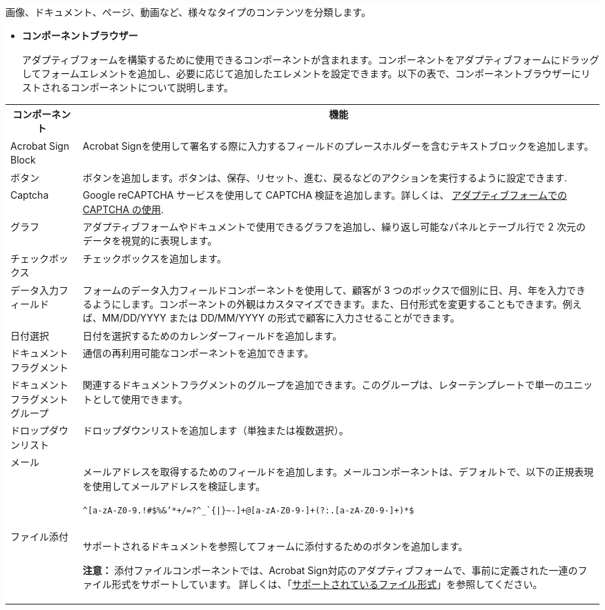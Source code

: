    画像、ドキュメント、ページ、動画など、様々なタイプのコンテンツを分類します。

* **コンポーネントブラウザー**

   アダプティブフォームを構築するために使用できるコンポーネントが含まれます。コンポーネントをアダプティブフォームにドラッグしてフォームエレメントを追加し、必要に応じて追加したエレメントを設定できます。以下の表で、コンポーネントブラウザーにリストされるコンポーネントについて説明します。

<table> 
 <tbody> 
  <tr> 
   <th><strong>コンポーネント</strong></th> 
   <th><strong>機能</strong></th> 
  </tr> 
  <tr> 
   <td>Acrobat Sign Block</td> 
   <td>Acrobat Signを使用して署名する際に入力するフィールドのプレースホルダーを含むテキストブロックを追加します。</td> 
  </tr> 
  <tr> 
   <td>ボタン</td> 
   <td>ボタンを追加します。ボタンは、保存、リセット、進む、戻るなどのアクションを実行するように設定できます.</td> 
  </tr> 
  <tr> 
   <td>Captcha</td> 
   <td>Google reCAPTCHA サービスを使用して CAPTCHA 検証を追加します。詳しくは、 <a href="/help/forms/using/captcha-adaptive-forms.md" target="_blank">アダプティブフォームでの CAPTCHA の使用</a>.</td> 
  </tr> 
  <tr> 
   <td>グラフ</td> 
   <td>アダプティブフォームやドキュメントで使用できるグラフを追加し、繰り返し可能なパネルとテーブル行で 2 次元のデータを視覚的に表現します。</td> 
  </tr> 
  <tr> 
   <td>チェックボックス</td> 
   <td>チェックボックスを追加します。</td> 
  </tr> 
  <tr> 
   <td>データ入力フィールド</td> 
   <td>フォームのデータ入力フィールドコンポーネントを使用して、顧客が 3 つのボックスで個別に日、月、年を入力できるようにします。コンポーネントの外観はカスタマイズできます。また、日付形式を変更することもできます。例えば、MM/DD/YYYY または DD/MM/YYYY の形式で顧客に入力させることができます。</td> 
  </tr> 
  <tr> 
   <td>日付選択</td> 
   <td>日付を選択するためのカレンダーフィールドを追加します。</td> 
  </tr> 
  <tr> 
   <td>ドキュメントフラグメント</td> 
   <td>通信の再利用可能なコンポーネントを追加できます。</td> 
  </tr> 
  <tr> 
   <td>ドキュメントフラグメントグループ</td> 
   <td>関連するドキュメントフラグメントのグループを追加できます。このグループは、レターテンプレートで単一のユニットとして使用できます。</td> 
  </tr> 
  <tr> 
   <td>ドロップダウンリスト</td> 
   <td>ドロップダウンリストを追加します（単独または複数選択）。</td> 
  </tr> 
  <tr> 
   <td>メール</td> 
   <td><p>メールアドレスを取得するためのフィールドを追加します。メールコンポーネントは、デフォルトで、以下の正規表現を使用してメールアドレスを検証します。</p> <p><code>^[a-zA-Z0-9.!#$%&amp;’*+/=?^_`{|}~-]+@[a-zA-Z0-9-]+(?:.[a-zA-Z0-9-]+)*$</code></p> </td> 
  </tr> 
  <tr> 
   <td>ファイル添付</td> 
   <td><p>サポートされるドキュメントを参照してフォームに添付するためのボタンを追加します。</p> <p><strong>注意： </strong>添付ファイルコンポーネントでは、Acrobat Sign対応のアダプティブフォームで、事前に定義された一連のファイル形式をサポートしています。 詳しくは、「<a href="https://helpx.adobe.com/document-cloud/help/supported-file-formats-fill-sign.html">サポートされているファイル形式</a>」を参照してください。</p> </td> 